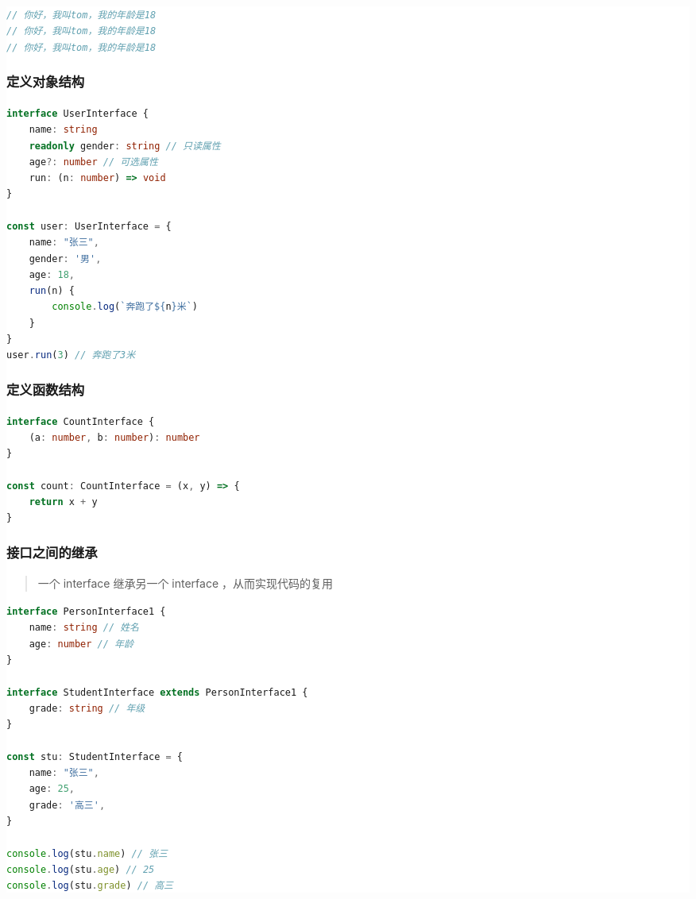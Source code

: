 ```ts
// 你好，我叫tom，我的年龄是18
// 你好，我叫tom，我的年龄是18
// 你好，我叫tom，我的年龄是18
```

### 定义**对象**结构

```ts
interface UserInterface {
    name: string
    readonly gender: string // 只读属性
    age?: number // 可选属性
    run: (n: number) => void
}

const user: UserInterface = {
    name: "张三",
    gender: '男',
    age: 18,
    run(n) {
        console.log(`奔跑了${n}⽶`)
    }
}
user.run(3) // 奔跑了3⽶
```

### 定义**函数**结构

```ts
interface CountInterface {
    (a: number, b: number): number
}

const count: CountInterface = (x, y) => {
    return x + y
}
```

### 接⼝之间的继承

> ⼀个 interface 继承另⼀个 interface ，从⽽实现代码的复⽤

```ts
interface PersonInterface1 {
    name: string // 姓名
    age: number // 年龄
}

interface StudentInterface extends PersonInterface1 {
    grade: string // 年级
}

const stu: StudentInterface = {
    name: "张三",
    age: 25,
    grade: '⾼三',
}

console.log(stu.name) // 张三
console.log(stu.age) // 25
console.log(stu.grade) // ⾼三
```
